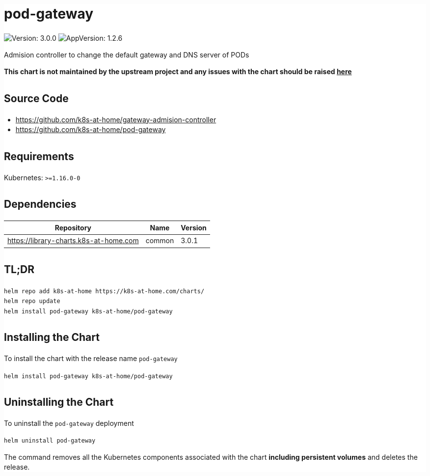 # pod-gateway

![Version: 3.0.0](https://img.shields.io/badge/Version-3.0.0-informational?style=flat-square) ![AppVersion: 1.2.6](https://img.shields.io/badge/AppVersion-1.2.6-informational?style=flat-square)

Admision controller to change the default gateway and DNS server of PODs

**This chart is not maintained by the upstream project and any issues with the chart should be raised [here](https://github.com/k8s-at-home/charts/issues/new/choose)**

## Source Code

* <https://github.com/k8s-at-home/gateway-admision-controller>
* <https://github.com/k8s-at-home/pod-gateway>

## Requirements

Kubernetes: `>=1.16.0-0`

## Dependencies

| Repository | Name | Version |
|------------|------|---------|
| https://library-charts.k8s-at-home.com | common | 3.0.1 |

## TL;DR

```console
helm repo add k8s-at-home https://k8s-at-home.com/charts/
helm repo update
helm install pod-gateway k8s-at-home/pod-gateway
```

## Installing the Chart

To install the chart with the release name `pod-gateway`

```console
helm install pod-gateway k8s-at-home/pod-gateway
```

## Uninstalling the Chart

To uninstall the `pod-gateway` deployment

```console
helm uninstall pod-gateway
```

The command removes all the Kubernetes components associated with the chart **including persistent volumes** and deletes the release.
